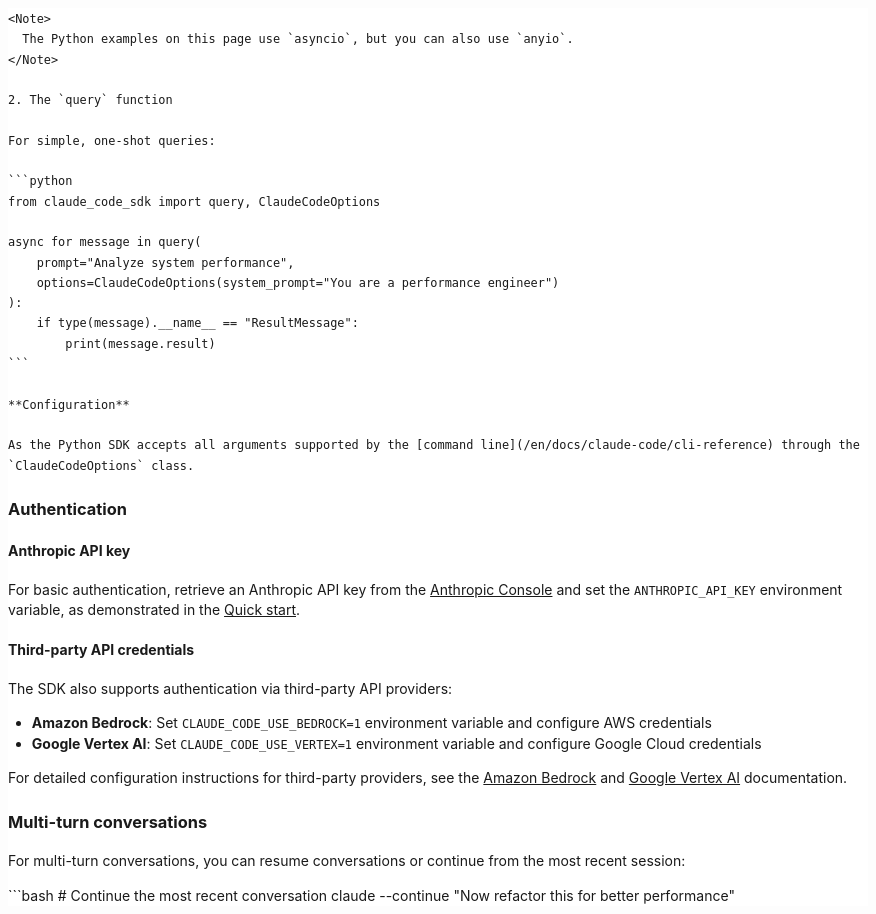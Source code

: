     <Note>
      The Python examples on this page use `asyncio`, but you can also use `anyio`.
    </Note>

    2. The `query` function

    For simple, one-shot queries:

    ```python
    from claude_code_sdk import query, ClaudeCodeOptions

    async for message in query(
        prompt="Analyze system performance",
        options=ClaudeCodeOptions(system_prompt="You are a performance engineer")
    ):
        if type(message).__name__ == "ResultMessage":
            print(message.result)
    ```

    **Configuration**

    As the Python SDK accepts all arguments supported by the [command line](/en/docs/claude-code/cli-reference) through the `ClaudeCodeOptions` class.
  </Tab>
</Tabs>

### Authentication

#### Anthropic API key

For basic authentication, retrieve an Anthropic API key from the [Anthropic Console](https://console.anthropic.com/) and set the `ANTHROPIC_API_KEY` environment variable, as demonstrated in the [Quick start](#quick-start).

#### Third-party API credentials

The SDK also supports authentication via third-party API providers:

* **Amazon Bedrock**: Set `CLAUDE_CODE_USE_BEDROCK=1` environment variable and configure AWS credentials
* **Google Vertex AI**: Set `CLAUDE_CODE_USE_VERTEX=1` environment variable and configure Google Cloud credentials

For detailed configuration instructions for third-party providers, see the [Amazon Bedrock](/en/docs/claude-code/amazon-bedrock) and [Google Vertex AI](/en/docs/claude-code/google-vertex-ai) documentation.

### Multi-turn conversations

For multi-turn conversations, you can resume conversations or continue from the most recent session:

<Tabs>
  <Tab title="Command line">
    ```bash
    # Continue the most recent conversation
    claude --continue "Now refactor this for better performance"
